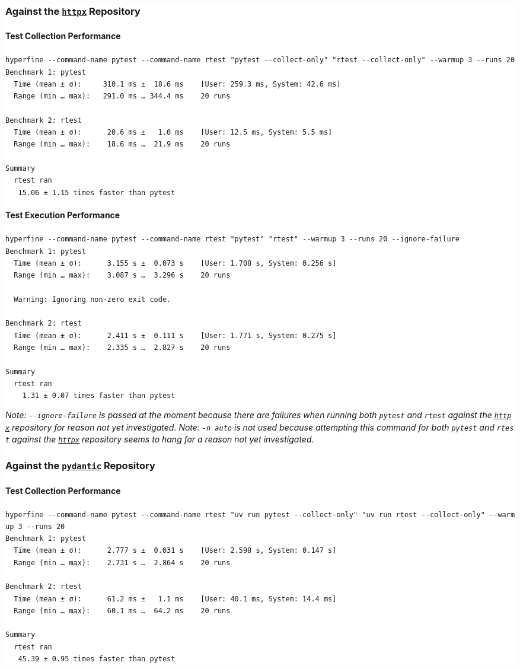 ### Against the [`httpx`](https://github.com/encode/httpx) Repository

#### Test Collection Performance
```
hyperfine --command-name pytest --command-name rtest "pytest --collect-only" "rtest --collect-only" --warmup 3 --runs 20
Benchmark 1: pytest
  Time (mean ± σ):     310.1 ms ±  18.6 ms    [User: 259.3 ms, System: 42.6 ms]
  Range (min … max):   291.0 ms … 344.4 ms    20 runs
 
Benchmark 2: rtest
  Time (mean ± σ):      20.6 ms ±   1.0 ms    [User: 12.5 ms, System: 5.5 ms]
  Range (min … max):    18.6 ms …  21.9 ms    20 runs
 
Summary
  rtest ran
   15.06 ± 1.15 times faster than pytest
```

#### Test Execution Performance
```
hyperfine --command-name pytest --command-name rtest "pytest" "rtest" --warmup 3 --runs 20 --ignore-failure
Benchmark 1: pytest
  Time (mean ± σ):      3.155 s ±  0.073 s    [User: 1.708 s, System: 0.256 s]
  Range (min … max):    3.087 s …  3.296 s    20 runs
 
  Warning: Ignoring non-zero exit code.
 
Benchmark 2: rtest
  Time (mean ± σ):      2.411 s ±  0.111 s    [User: 1.771 s, System: 0.275 s]
  Range (min … max):    2.335 s …  2.827 s    20 runs
 
Summary
  rtest ran
    1.31 ± 0.07 times faster than pytest
```
*Note: `--ignore-failure` is passed at the moment because there are failures when running both `pytest` and `rtest` against the [`httpx`](https://github.com/encode/httpx) repository for reason not yet investigated.*
*Note: `-n auto` is not used because attempting this command for both `pytest` and `rtest` against the [`httpx`](https://github.com/encode/httpx) repository seems to hang for a reason not yet investigated.*

### Against the [`pydantic`](https://github.com/pydantic/pydantic) Repository

#### Test Collection Performance
```
hyperfine --command-name pytest --command-name rtest "uv run pytest --collect-only" "uv run rtest --collect-only" --warmup 3 --runs 20
Benchmark 1: pytest
  Time (mean ± σ):      2.777 s ±  0.031 s    [User: 2.598 s, System: 0.147 s]
  Range (min … max):    2.731 s …  2.864 s    20 runs
 
Benchmark 2: rtest
  Time (mean ± σ):      61.2 ms ±   1.1 ms    [User: 40.1 ms, System: 14.4 ms]
  Range (min … max):    60.1 ms …  64.2 ms    20 runs
 
Summary
  rtest ran
   45.39 ± 0.95 times faster than pytest
```